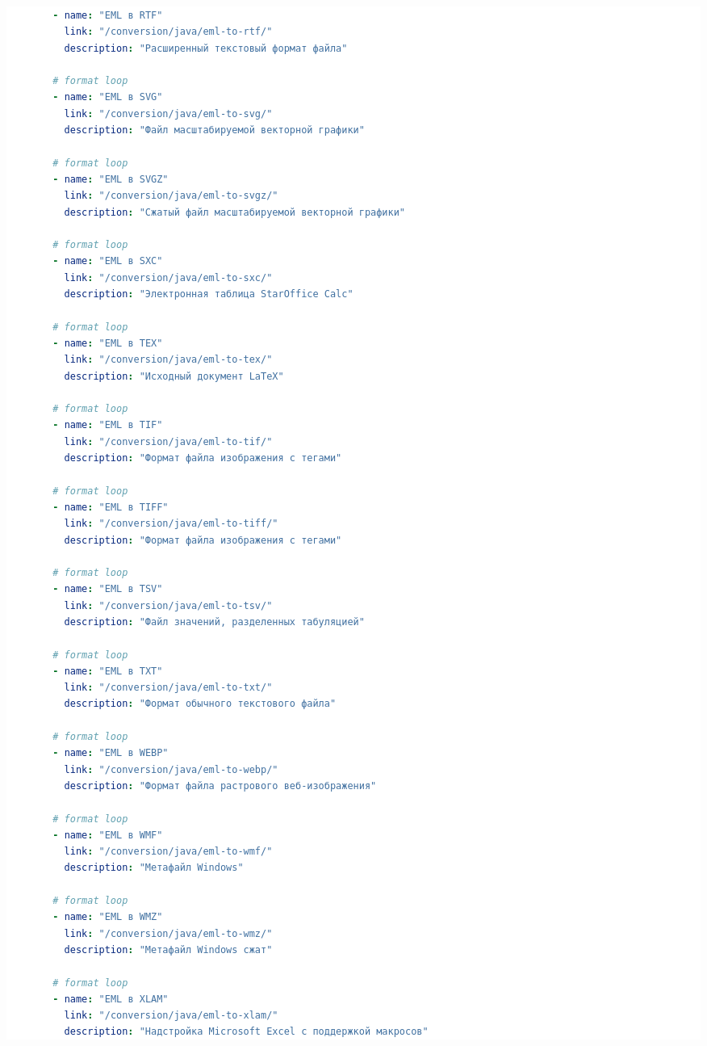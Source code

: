 ```yaml
        - name: "EML в RTF"
          link: "/conversion/java/eml-to-rtf/"
          description: "Расширенный текстовый формат файла"

        # format loop
        - name: "EML в SVG"
          link: "/conversion/java/eml-to-svg/"
          description: "Файл масштабируемой векторной графики"

        # format loop
        - name: "EML в SVGZ"
          link: "/conversion/java/eml-to-svgz/"
          description: "Сжатый файл масштабируемой векторной графики"

        # format loop
        - name: "EML в SXC"
          link: "/conversion/java/eml-to-sxc/"
          description: "Электронная таблица StarOffice Calc"

        # format loop
        - name: "EML в TEX"
          link: "/conversion/java/eml-to-tex/"
          description: "Исходный документ LaTeX"

        # format loop
        - name: "EML в TIF"
          link: "/conversion/java/eml-to-tif/"
          description: "Формат файла изображения с тегами"

        # format loop
        - name: "EML в TIFF"
          link: "/conversion/java/eml-to-tiff/"
          description: "Формат файла изображения с тегами"

        # format loop
        - name: "EML в TSV"
          link: "/conversion/java/eml-to-tsv/"
          description: "Файл значений, разделенных табуляцией"

        # format loop
        - name: "EML в TXT"
          link: "/conversion/java/eml-to-txt/"
          description: "Формат обычного текстового файла"

        # format loop
        - name: "EML в WEBP"
          link: "/conversion/java/eml-to-webp/"
          description: "Формат файла растрового веб-изображения"

        # format loop
        - name: "EML в WMF"
          link: "/conversion/java/eml-to-wmf/"
          description: "Метафайл Windows"

        # format loop
        - name: "EML в WMZ"
          link: "/conversion/java/eml-to-wmz/"
          description: "Метафайл Windows сжат"

        # format loop
        - name: "EML в XLAM"
          link: "/conversion/java/eml-to-xlam/"
          description: "Надстройка Microsoft Excel с поддержкой макросов"
```
